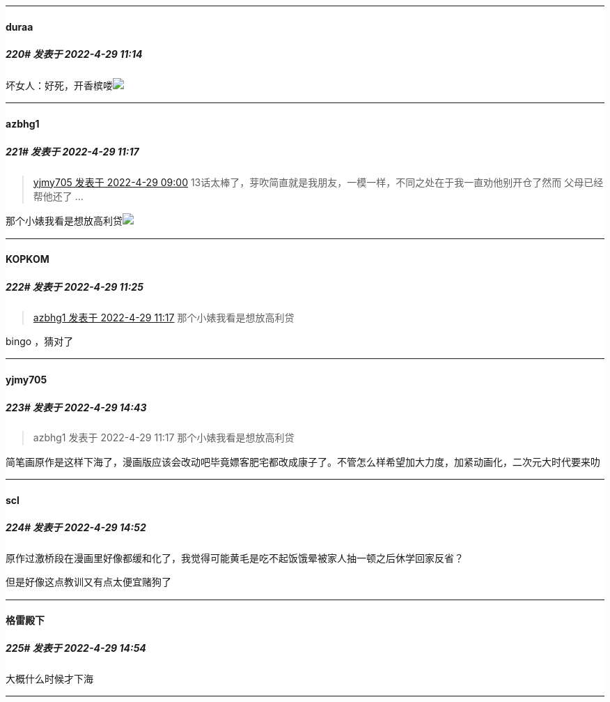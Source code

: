 *****

####  duraa  
##### 220#       发表于 2022-4-29 11:14

坏女人：好死，开香槟喽<img src="https://static.saraba1st.com/image/smiley/face2017/067.png" referrerpolicy="no-referrer">

*****

####  azbhg1  
##### 221#       发表于 2022-4-29 11:17

<blockquote><a href="httphttps://bbs.saraba1st.com/2b/forum.php?mod=redirect&amp;goto=findpost&amp;pid=55628455&amp;ptid=2029854" target="_blank">yjmy705 发表于 2022-4-29 09:00</a>
13话太棒了，芽吹简直就是我朋友，一模一样，不同之处在于我一直劝他别开仓了然而 父母已经帮他还了 ...</blockquote>
那个小婊我看是想放高利贷<img src="https://static.saraba1st.com/image/smiley/face2017/067.png" referrerpolicy="no-referrer">

*****

####  KOPKOM  
##### 222#       发表于 2022-4-29 11:25

<blockquote><a href="httphttps://bbs.saraba1st.com/2b/forum.php?mod=redirect&amp;goto=findpost&amp;pid=55630341&amp;ptid=2029854" target="_blank">azbhg1 发表于 2022-4-29 11:17</a>
那个小婊我看是想放高利贷</blockquote>
bingo ，猜对了

*****

####  yjmy705  
##### 223#       发表于 2022-4-29 14:43

<blockquote>azbhg1 发表于 2022-4-29 11:17
那个小婊我看是想放高利贷</blockquote>
简笔画原作是这样下海了，漫画版应该会改动吧毕竟嫖客肥宅都改成康子了。不管怎么样希望加大力度，加紧动画化，二次元大时代要来叻

*****

####  scl  
##### 224#       发表于 2022-4-29 14:52

原作过激桥段在漫画里好像都缓和化了，我觉得可能黄毛是吃不起饭饿晕被家人抽一顿之后休学回家反省？

但是好像这点教训又有点太便宜赌狗了

*****

####  格雷殿下  
##### 225#       发表于 2022-4-29 14:54

大概什么时候才下海

*****
